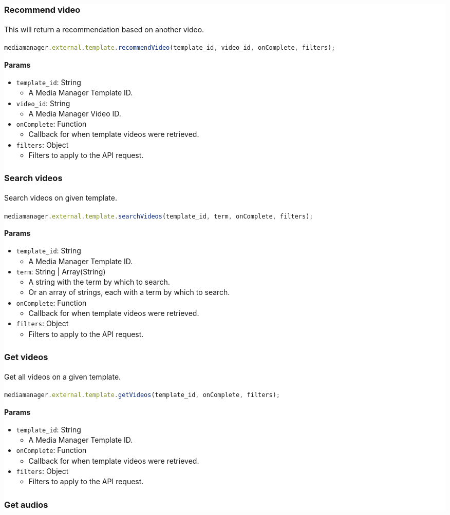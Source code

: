 ### Recommend video

This will return a recommendation based on another video.

``` javascript
mediamanager.external.template.recommendVideo(template_id, video_id, onComplete, filters);
```

**Params**
- `template_id`: String 
    - A Media Manager Template ID.
- `video_id`: String
    - A Media Manager Video ID.
- `onComplete`: Function
    - Callback for when template videos were retrieved.
- `filters`: Object
    - Filters to apply to the API request.

### Search videos

Search videos on given template. 

``` javascript
mediamanager.external.template.searchVideos(template_id, term, onComplete, filters);
```

**Params**
- `template_id`: String
    - A Media Manager Template ID.
- `term`: String | Array(String)
    - A string with the term by which to search.
    - Or an array of strings, each with a term by which to search.
- `onComplete`: Function
    - Callback for when template videos were retrieved.
- `filters`: Object
    - Filters to apply to the API request.

### Get videos

Get all videos on a given template.

``` javascript
mediamanager.external.template.getVideos(template_id, onComplete, filters);
```

**Params**
- `template_id`: String
    - A Media Manager Template ID.
- `onComplete`: Function
    - Callback for when template videos were retrieved.
- `filters`: Object
    - Filters to apply to the API request.

### Get audios
